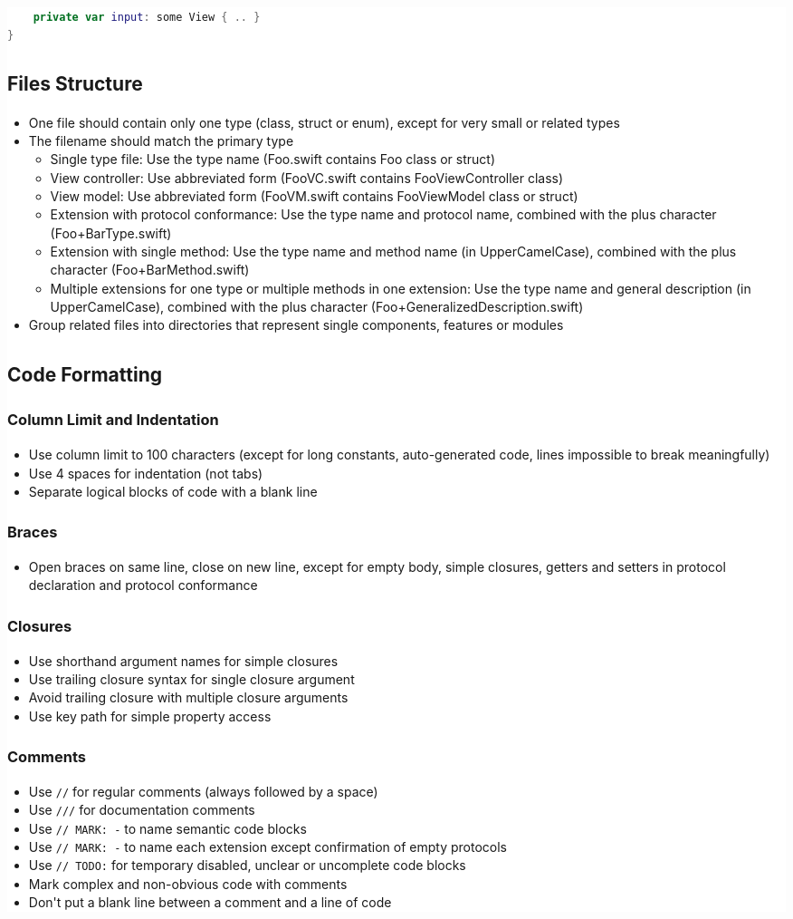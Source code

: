 ```swift
    private var input: some View { .. }
}
```

## Files Structure

- One file should contain only one type (class, struct or enum), except for very small or related types
- The filename should match the primary type
  - Single type file: Use the type name (Foo.swift contains Foo class or struct)
  - View controller: Use abbreviated form (FooVC.swift contains FooViewController class)
  - View model: Use abbreviated form (FooVM.swift contains FooViewModel class or struct)
  - Extension with protocol conformance: Use the type name and protocol name, combined with the plus character (Foo+BarType.swift)
  - Extension with single method: Use the type name and method name (in UpperCamelCase), combined with the plus character (Foo+BarMethod.swift)
  - Multiple extensions for one type or multiple methods in one extension: Use the type name and general description (in UpperCamelCase), combined with the plus character (Foo+GeneralizedDescription.swift)
- Group related files into directories that represent single components, features or modules

## Code Formatting

### Column Limit and Indentation

- Use column limit to 100 characters (except for long constants, auto-generated code, lines impossible to break meaningfully)
- Use 4 spaces for indentation (not tabs)
- Separate logical blocks of code with a blank line

### Braces

- Open braces on same line, close on new line, except for empty body, simple closures, getters and setters in protocol declaration and protocol conformance

### Closures

- Use shorthand argument names for simple closures
- Use trailing closure syntax for single closure argument
- Avoid trailing closure with multiple closure arguments
- Use key path for simple property access

### Comments

- Use `//` for regular comments (always followed by a space)
- Use `///` for documentation comments
- Use `// MARK: -` to name semantic code blocks 
- Use `// MARK: -` to name each extension except confirmation of empty protocols
- Use `// TODO:` for temporary disabled, unclear or uncomplete code blocks
- Mark complex and non-obvious code with comments
- Don't put a blank line between a comment and a line of code
